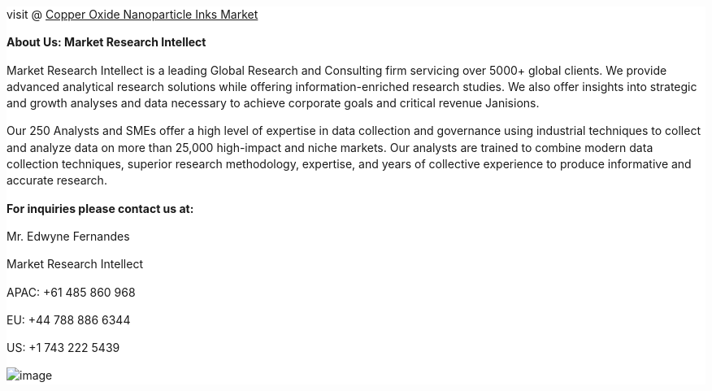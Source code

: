 visit&nbsp;@</strong>&nbsp;</span><span class="font-[700]"><a href="https://www.marketresearchintellect.com/product/global-copper-oxide-nanoparticle-inks-market/?utm_source=Linkedin&utm_medium=824" target="_blank" data-tracking-control-name="article-ssr-frontend-pulse_little-text-block" data-tracking-will-navigate="" data-test-link="">Copper Oxide Nanoparticle Inks Market</a></span></p><p><strong><span class="font-[700]">About Us: Market Research Intellect</span></strong></p><p><span class="">Market Research Intellect is a leading Global Research and Consulting firm servicing over 5000+ global clients. We provide advanced analytical research solutions while offering information-enriched research studies.&nbsp;</span>We also offer insights into strategic and growth analyses and data necessary to achieve corporate goals and critical revenue Janisions.</p><p><span class="">Our 250 Analysts and SMEs offer a high level of expertise in data collection and governance using industrial techniques to collect and analyze data on more than 25,000 high-impact and niche markets. Our analysts are trained to combine modern data collection techniques, superior research methodology, expertise, and years of collective experience to produce informative and accurate research.</span></p><p><strong>For inquiries please contact us at:</strong></p><p>Mr. Edwyne Fernandes</p><p>Market Research Intellect</p><p>APAC: +61 485 860 968</p><p>EU: +44 788 886 6344</p><p>US: +1 743 222 5439</p>
![image](https://github.com/user-attachments/assets/e60701c7-f59a-4bbb-907a-7ececc93e490)
